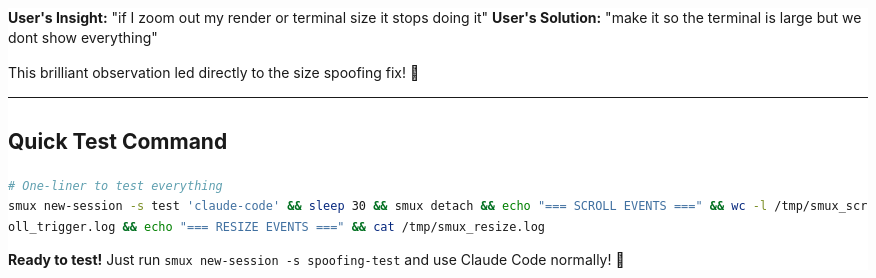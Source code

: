 **User's Insight:** "if I zoom out my render or terminal size it stops doing it"
**User's Solution:** "make it so the terminal is large but we dont show everything"

This brilliant observation led directly to the size spoofing fix! 🎯

---

## Quick Test Command

```bash
# One-liner to test everything
smux new-session -s test 'claude-code' && sleep 30 && smux detach && echo "=== SCROLL EVENTS ===" && wc -l /tmp/smux_scroll_trigger.log && echo "=== RESIZE EVENTS ===" && cat /tmp/smux_resize.log
```

**Ready to test!** Just run `smux new-session -s spoofing-test` and use Claude Code normally! 🚀
